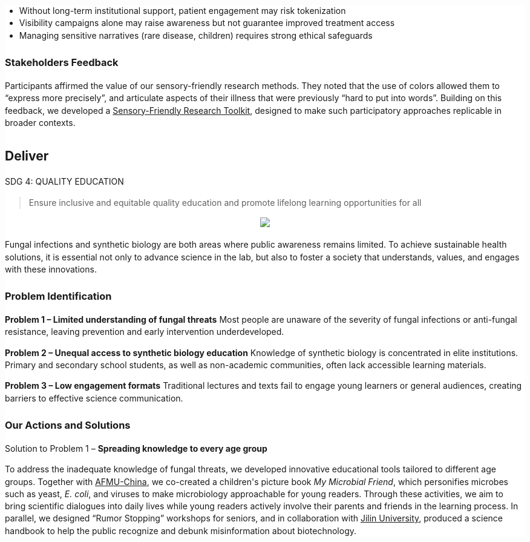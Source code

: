 - Without long-term institutional support, patient engagement may risk tokenization
- Visibility campaigns alone may raise awareness but not guarantee improved treatment access
- Managing sensitive narratives (rare disease, children) requires strong ethical safeguards

### Stakeholders Feedback

Participants affirmed the value of our sensory-friendly research methods. They noted that the use of colors allowed them to “express more precisely”, and articulate aspects of their illness that were previously “hard to put into words”. Building on this feedback, we developed a [Sensory-Friendly Research Toolkit](/inclusivity/#beyond-words-mapping-the-unspoken-truths), designed to make such participatory approaches replicable in broader contexts.


## Deliver

SDG 4: QUALITY EDUCATION

> Ensure inclusive and equitable quality education and promote lifelong learning opportunities for all

<div style="text-align: center;">
  <img src="https://static.igem.wiki/teams/5643/pageimage/sustainable/e-web-04.webp" style="width:30%">
</div>

Fungal infections and synthetic biology are both areas where public awareness remains limited. To achieve sustainable health solutions, it is essential not only to advance science in the lab, but also to foster a society that understands, values, and engages with these innovations.

### Problem Identification

**Problem 1 – Limited understanding of fungal threats** Most people are unaware of the severity of fungal infections or anti-fungal resistance, leaving prevention and early intervention underdeveloped.

**Problem 2 – Unequal access to synthetic biology education** Knowledge of synthetic biology is concentrated in elite institutions. Primary and secondary school students, as well as non-academic communities, often lack accessible learning materials.

**Problem 3 – Low engagement formats** Traditional lectures and texts fail to engage young learners or general audiences, creating barriers to effective science communication.

### Our Actions and Solutions

Solution to Problem 1 – **Spreading knowledge to every age group**

To address the inadequate knowledge of fungal threats, we developed innovative educational tools tailored to different age groups. Together with [AFMU-China](https://2025.igem.wiki/afmu-china/), we co-created a children's picture book *My Microbial Friend*, which personifies microbes such as yeast, *E. coli*, and viruses to make microbiology approachable for young readers. Through these activities, we aim to bring scientific dialogues into daily lives while young readers actively involve their parents and friends in the learning process. In parallel, we designed “Rumor Stopping” workshops for seniors, and in collaboration with [Jilin University](https://2025.igem.wiki/cjuh-jlu-china/), produced a science handbook to help the public recognize and debunk misinformation about biotechnology.
